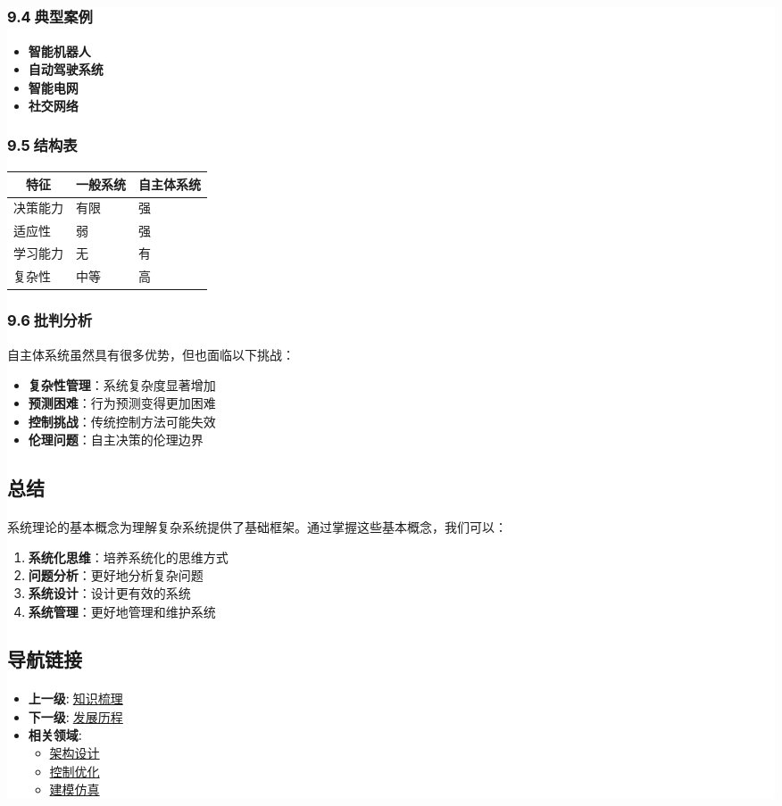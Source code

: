 ### 9.4 典型案例

- **智能机器人**
- **自动驾驶系统**
- **智能电网**
- **社交网络**

### 9.5 结构表

| 特征 | 一般系统 | 自主体系统 |
|------|----------|------------|
| 决策能力 | 有限 | 强 |
| 适应性 | 弱 | 强 |
| 学习能力 | 无 | 有 |
| 复杂性 | 中等 | 高 |

### 9.6 批判分析

自主体系统虽然具有很多优势，但也面临以下挑战：

- **复杂性管理**：系统复杂度显著增加
- **预测困难**：行为预测变得更加困难
- **控制挑战**：传统控制方法可能失效
- **伦理问题**：自主决策的伦理边界

## 总结

系统理论的基本概念为理解复杂系统提供了基础框架。通过掌握这些基本概念，我们可以：

1. **系统化思维**：培养系统化的思维方式
2. **问题分析**：更好地分析复杂问题
3. **系统设计**：设计更有效的系统
4. **系统管理**：更好地管理和维护系统

## 导航链接

- **上一级**: [知识梳理](01-knowledge-organization.md)
- **下一级**: [发展历程](03-development-history.md)
- **相关领域**:
  - [架构设计](../02-architecture/README.md)
  - [控制优化](../03-control-optimization/README.md)
  - [建模仿真](../04-modeling-simulation/README.md)
